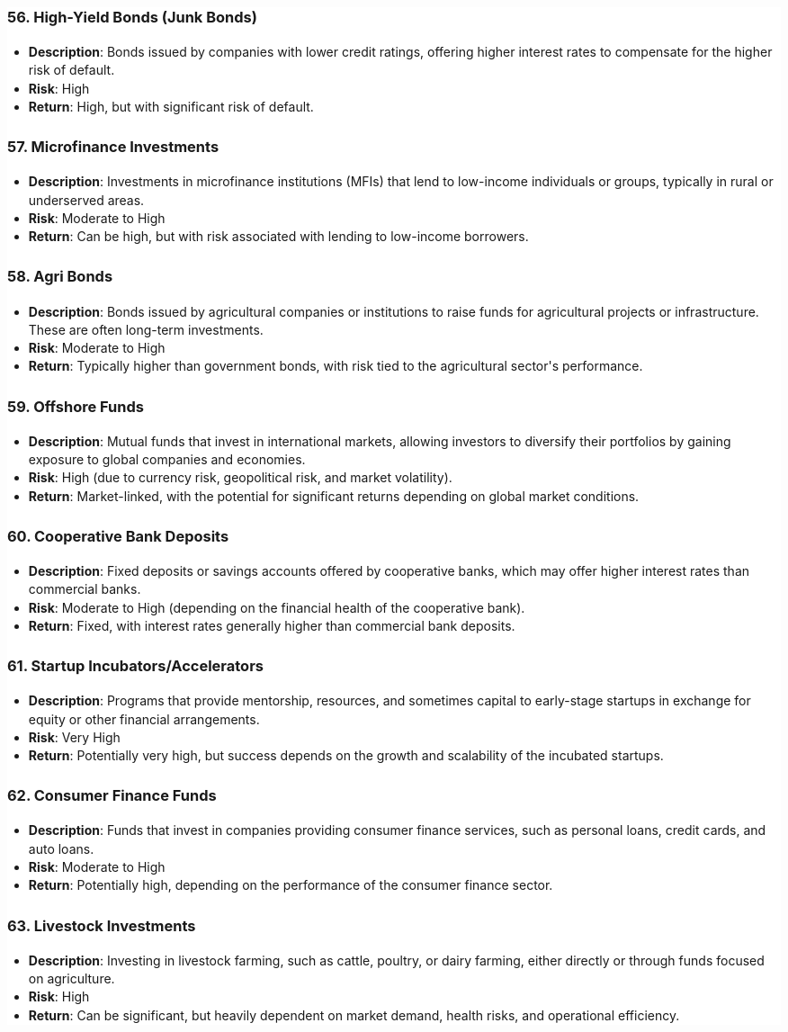 ### 56. **High-Yield Bonds (Junk Bonds)**
   - **Description**: Bonds issued by companies with lower credit ratings, offering higher interest rates to compensate for the higher risk of default.
   - **Risk**: High
   - **Return**: High, but with significant risk of default.

### 57. **Microfinance Investments**
   - **Description**: Investments in microfinance institutions (MFIs) that lend to low-income individuals or groups, typically in rural or underserved areas.
   - **Risk**: Moderate to High
   - **Return**: Can be high, but with risk associated with lending to low-income borrowers.

### 58. **Agri Bonds**
   - **Description**: Bonds issued by agricultural companies or institutions to raise funds for agricultural projects or infrastructure. These are often long-term investments.
   - **Risk**: Moderate to High
   - **Return**: Typically higher than government bonds, with risk tied to the agricultural sector's performance.

### 59. **Offshore Funds**
   - **Description**: Mutual funds that invest in international markets, allowing investors to diversify their portfolios by gaining exposure to global companies and economies.
   - **Risk**: High (due to currency risk, geopolitical risk, and market volatility).
   - **Return**: Market-linked, with the potential for significant returns depending on global market conditions.

### 60. **Cooperative Bank Deposits**
   - **Description**: Fixed deposits or savings accounts offered by cooperative banks, which may offer higher interest rates than commercial banks.
   - **Risk**: Moderate to High (depending on the financial health of the cooperative bank).
   - **Return**: Fixed, with interest rates generally higher than commercial bank deposits.

### 61. **Startup Incubators/Accelerators**
   - **Description**: Programs that provide mentorship, resources, and sometimes capital to early-stage startups in exchange for equity or other financial arrangements.
   - **Risk**: Very High
   - **Return**: Potentially very high, but success depends on the growth and scalability of the incubated startups.

### 62. **Consumer Finance Funds**
   - **Description**: Funds that invest in companies providing consumer finance services, such as personal loans, credit cards, and auto loans.
   - **Risk**: Moderate to High
   - **Return**: Potentially high, depending on the performance of the consumer finance sector.

### 63. **Livestock Investments**
   - **Description**: Investing in livestock farming, such as cattle, poultry, or dairy farming, either directly or through funds focused on agriculture.
   - **Risk**: High
   - **Return**: Can be significant, but heavily dependent on market demand, health risks, and operational efficiency.
